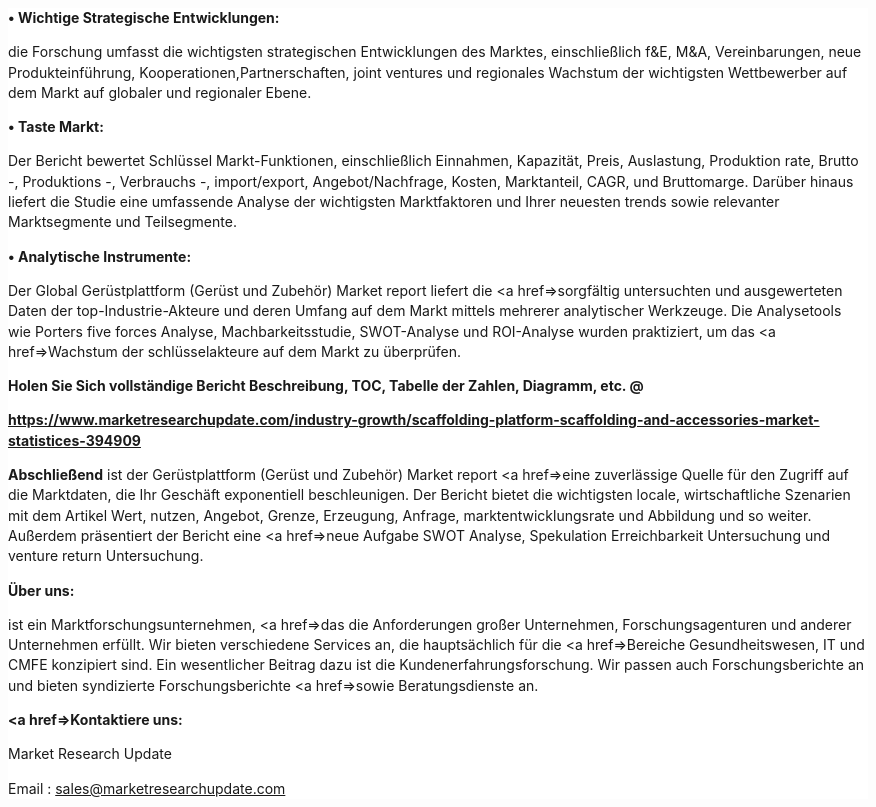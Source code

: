 

<strong>• Wichtige Strategische Entwicklungen:</strong>

die Forschung umfasst die wichtigsten strategischen Entwicklungen des Marktes, einschließlich f&amp;E, M&amp;A, Vereinbarungen, neue Produkteinführung, Kooperationen,Partnerschaften, joint ventures und regionales Wachstum der wichtigsten Wettbewerber auf dem Markt auf globaler und regionaler Ebene.



<strong>• Taste Markt:</strong>

Der Bericht bewertet Schlüssel Markt-Funktionen, einschließlich Einnahmen, Kapazität, Preis, Auslastung, Produktion rate, Brutto -, Produktions -, Verbrauchs -, import/export, Angebot/Nachfrage, Kosten, Marktanteil, CAGR, und Bruttomarge. Darüber hinaus liefert die Studie eine umfassende Analyse der wichtigsten Marktfaktoren und Ihrer neuesten trends sowie relevanter Marktsegmente und Teilsegmente.



<strong>• Analytische Instrumente:</strong>

Der Global Gerüstplattform (Gerüst und Zubehör) Market report liefert die <a href=>sorgf</a>ältig untersuchten und ausgewerteten Daten der top-Industrie-Akteure und deren Umfang auf dem Markt mittels mehrerer analytischer Werkzeuge. Die Analysetools wie Porters five forces Analyse, Machbarkeitsstudie, SWOT-Analyse und ROI-Analyse wurden praktiziert, um das <a href=>Wachstum</a> der schlüsselakteure auf dem Markt zu überprüfen.



<strong>Holen Sie Sich vollständige Bericht Beschreibung, TOC, Tabelle der Zahlen, Diagramm, etc. @ </strong>

<strong><a href=https://www.marketresearchupdate.com/industry-growth/scaffolding-platform-scaffolding-and-accessories-market-statistices-394909>https://www.marketresearchupdate.com/industry-growth/scaffolding-platform-scaffolding-and-accessories-market-statistices-394909</a></font></strong>



<strong>Abschließend</strong> ist der Gerüstplattform (Gerüst und Zubehör) Market report <a href=>eine</a> zuverlässige Quelle für den Zugriff auf die Marktdaten, die Ihr Geschäft exponentiell beschleunigen. Der Bericht bietet die wichtigsten locale, wirtschaftliche Szenarien mit dem Artikel Wert, nutzen, Angebot, Grenze, Erzeugung, Anfrage, marktentwicklungsrate und Abbildung und so weiter. Außerdem präsentiert der Bericht eine <a href=>neue</a> Aufgabe SWOT Analyse, Spekulation Erreichbarkeit Untersuchung und venture return Untersuchung.



<strong>Über uns:</strong>

 ist ein Marktforschungsunternehmen, <a href=>das</a> die Anforderungen großer Unternehmen, Forschungsagenturen und anderer Unternehmen erfüllt. Wir bieten verschiedene Services an, die hauptsächlich für die <a href=>Bereiche</a> Gesundheitswesen, IT und CMFE konzipiert sind. Ein wesentlicher Beitrag dazu ist die Kundenerfahrungsforschung. Wir passen auch Forschungsberichte an und bieten syndizierte Forschungsberichte <a href=>sowie</a> Beratungsdienste an.



<strong><a href=>Kontaktiere uns:</a></strong>

Market Research Update

Email : sales@marketresearchupdate.com
